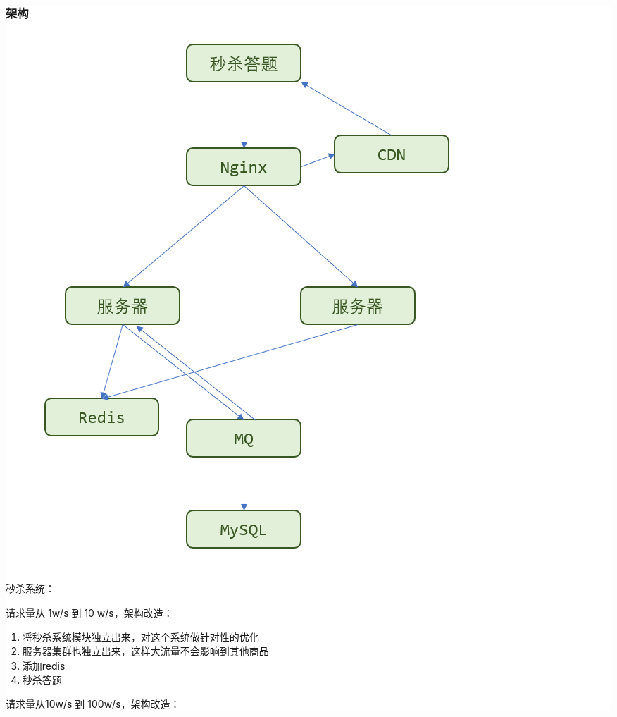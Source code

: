 ### 架构

![image-20200824165846212](_img/image-20200824165846212.png)

秒杀系统：

请求量从 1w/s 到 10 w/s，架构改造：

1. 将秒杀系统模块独立出来，对这个系统做针对性的优化
2. 服务器集群也独立出来，这样大流量不会影响到其他商品
3. 添加redis
4. 秒杀答题

请求量从10w/s 到 100w/s，架构改造：
